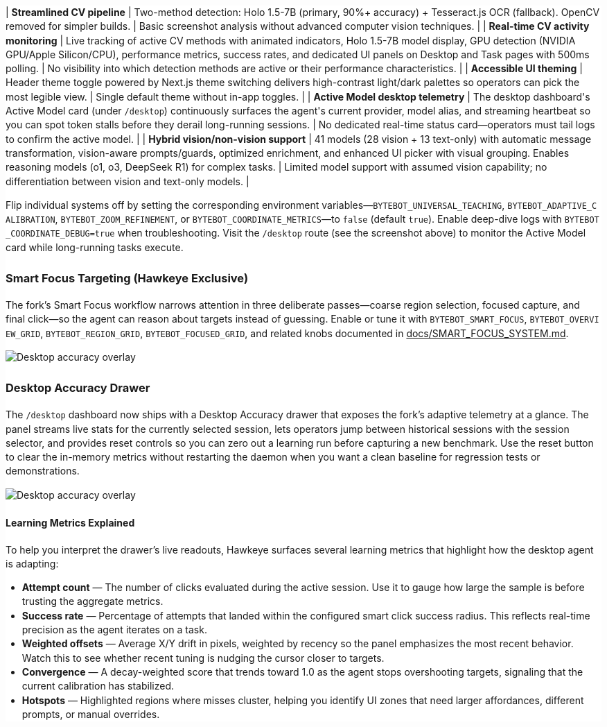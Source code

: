 | **Streamlined CV pipeline** | Two-method detection: Holo 1.5-7B (primary, 90%+ accuracy) + Tesseract.js OCR (fallback). OpenCV removed for simpler builds. | Basic screenshot analysis without advanced computer vision techniques. |
| **Real-time CV activity monitoring** | Live tracking of active CV methods with animated indicators, Holo 1.5-7B model display, GPU detection (NVIDIA GPU/Apple Silicon/CPU), performance metrics, success rates, and dedicated UI panels on Desktop and Task pages with 500ms polling. | No visibility into which detection methods are active or their performance characteristics. |
| **Accessible UI theming** | Header theme toggle powered by Next.js theme switching delivers high-contrast light/dark palettes so operators can pick the most legible view. | Single default theme without in-app toggles. |
| **Active Model desktop telemetry** | The desktop dashboard's Active Model card (under `/desktop`) continuously surfaces the agent's current provider, model alias, and streaming heartbeat so you can spot token stalls before they derail long-running sessions. | No dedicated real-time status card—operators must tail logs to confirm the active model. |
| **Hybrid vision/non-vision support** | 41 models (28 vision + 13 text-only) with automatic message transformation, vision-aware prompts/guards, optimized enrichment, and enhanced UI picker with visual grouping. Enables reasoning models (o1, o3, DeepSeek R1) for complex tasks. | Limited model support with assumed vision capability; no differentiation between vision and text-only models. |

Flip individual systems off by setting the corresponding environment variables—`BYTEBOT_UNIVERSAL_TEACHING`, `BYTEBOT_ADAPTIVE_CALIBRATION`, `BYTEBOT_ZOOM_REFINEMENT`, or `BYTEBOT_COORDINATE_METRICS`—to `false` (default `true`). Enable deep-dive logs with `BYTEBOT_COORDINATE_DEBUG=true` when troubleshooting. Visit the `/desktop` route (see the screenshot above) to monitor the Active Model card while long-running tasks execute.

### Smart Focus Targeting (Hawkeye Exclusive)

The fork’s Smart Focus workflow narrows attention in three deliberate passes—coarse region selection, focused capture, and final click—so the agent can reason about targets instead of guessing. Enable or tune it with `BYTEBOT_SMART_FOCUS`, `BYTEBOT_OVERVIEW_GRID`, `BYTEBOT_REGION_GRID`, `BYTEBOT_FOCUSED_GRID`, and related knobs documented in [docs/SMART_FOCUS_SYSTEM.md](docs/SMART_FOCUS_SYSTEM.md).

![Desktop accuracy overlay](docs/images/hawkeye2.png)

### Desktop Accuracy Drawer

The `/desktop` dashboard now ships with a Desktop Accuracy drawer that exposes the fork’s adaptive telemetry at a glance. The panel streams live stats for the currently selected session, lets operators jump between historical sessions with the session selector, and provides reset controls so you can zero out a learning run before capturing a new benchmark. Use the reset button to clear the in-memory metrics without restarting the daemon when you want a clean baseline for regression tests or demonstrations.

![Desktop accuracy overlay](docs/images/hawkeye3.png)

#### Learning Metrics Explained

To help you interpret the drawer’s live readouts, Hawkeye surfaces several learning metrics that highlight how the desktop agent is adapting:

- **Attempt count** — The number of clicks evaluated during the active session. Use it to gauge how large the sample is before trusting the aggregate metrics.
- **Success rate** — Percentage of attempts that landed within the configured smart click success radius. This reflects real-time precision as the agent iterates on a task.
- **Weighted offsets** — Average X/Y drift in pixels, weighted by recency so the panel emphasizes the most recent behavior. Watch this to see whether recent tuning is nudging the cursor closer to targets.
- **Convergence** — A decay-weighted score that trends toward 1.0 as the agent stops overshooting targets, signaling that the current calibration has stabilized.
- **Hotspots** — Highlighted regions where misses cluster, helping you identify UI zones that need larger affordances, different prompts, or manual overrides.
